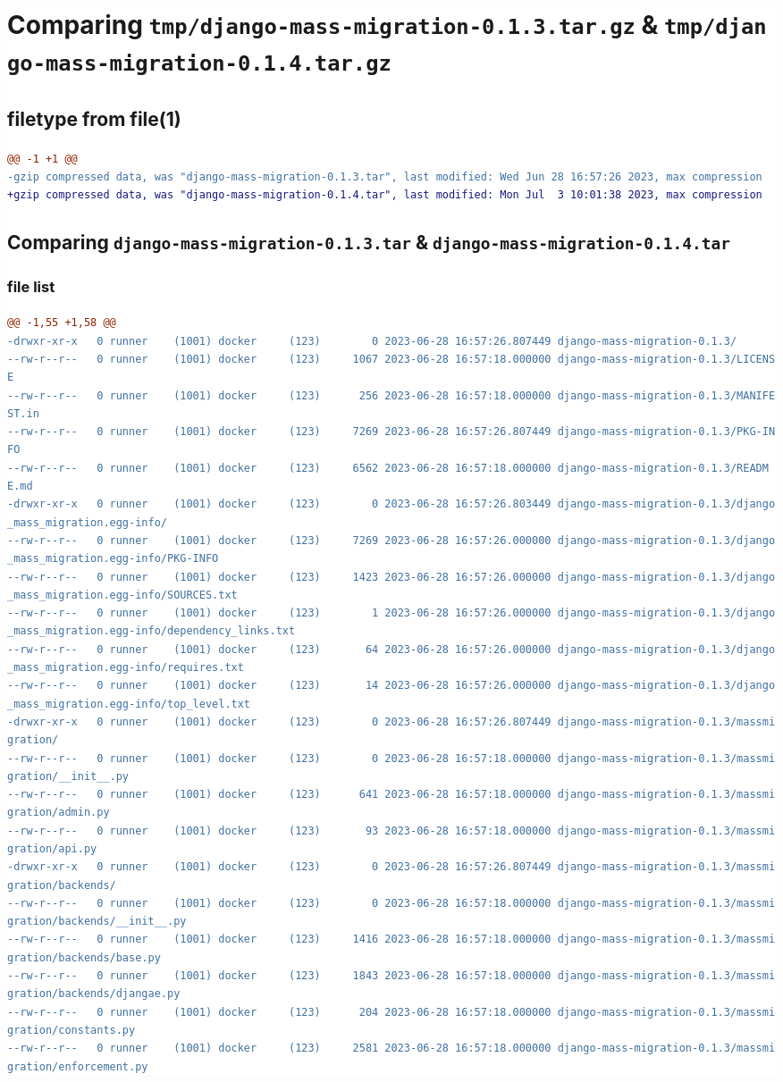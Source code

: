 # Comparing `tmp/django-mass-migration-0.1.3.tar.gz` & `tmp/django-mass-migration-0.1.4.tar.gz`

## filetype from file(1)

```diff
@@ -1 +1 @@
-gzip compressed data, was "django-mass-migration-0.1.3.tar", last modified: Wed Jun 28 16:57:26 2023, max compression
+gzip compressed data, was "django-mass-migration-0.1.4.tar", last modified: Mon Jul  3 10:01:38 2023, max compression
```

## Comparing `django-mass-migration-0.1.3.tar` & `django-mass-migration-0.1.4.tar`

### file list

```diff
@@ -1,55 +1,58 @@
-drwxr-xr-x   0 runner    (1001) docker     (123)        0 2023-06-28 16:57:26.807449 django-mass-migration-0.1.3/
--rw-r--r--   0 runner    (1001) docker     (123)     1067 2023-06-28 16:57:18.000000 django-mass-migration-0.1.3/LICENSE
--rw-r--r--   0 runner    (1001) docker     (123)      256 2023-06-28 16:57:18.000000 django-mass-migration-0.1.3/MANIFEST.in
--rw-r--r--   0 runner    (1001) docker     (123)     7269 2023-06-28 16:57:26.807449 django-mass-migration-0.1.3/PKG-INFO
--rw-r--r--   0 runner    (1001) docker     (123)     6562 2023-06-28 16:57:18.000000 django-mass-migration-0.1.3/README.md
-drwxr-xr-x   0 runner    (1001) docker     (123)        0 2023-06-28 16:57:26.803449 django-mass-migration-0.1.3/django_mass_migration.egg-info/
--rw-r--r--   0 runner    (1001) docker     (123)     7269 2023-06-28 16:57:26.000000 django-mass-migration-0.1.3/django_mass_migration.egg-info/PKG-INFO
--rw-r--r--   0 runner    (1001) docker     (123)     1423 2023-06-28 16:57:26.000000 django-mass-migration-0.1.3/django_mass_migration.egg-info/SOURCES.txt
--rw-r--r--   0 runner    (1001) docker     (123)        1 2023-06-28 16:57:26.000000 django-mass-migration-0.1.3/django_mass_migration.egg-info/dependency_links.txt
--rw-r--r--   0 runner    (1001) docker     (123)       64 2023-06-28 16:57:26.000000 django-mass-migration-0.1.3/django_mass_migration.egg-info/requires.txt
--rw-r--r--   0 runner    (1001) docker     (123)       14 2023-06-28 16:57:26.000000 django-mass-migration-0.1.3/django_mass_migration.egg-info/top_level.txt
-drwxr-xr-x   0 runner    (1001) docker     (123)        0 2023-06-28 16:57:26.807449 django-mass-migration-0.1.3/massmigration/
--rw-r--r--   0 runner    (1001) docker     (123)        0 2023-06-28 16:57:18.000000 django-mass-migration-0.1.3/massmigration/__init__.py
--rw-r--r--   0 runner    (1001) docker     (123)      641 2023-06-28 16:57:18.000000 django-mass-migration-0.1.3/massmigration/admin.py
--rw-r--r--   0 runner    (1001) docker     (123)       93 2023-06-28 16:57:18.000000 django-mass-migration-0.1.3/massmigration/api.py
-drwxr-xr-x   0 runner    (1001) docker     (123)        0 2023-06-28 16:57:26.807449 django-mass-migration-0.1.3/massmigration/backends/
--rw-r--r--   0 runner    (1001) docker     (123)        0 2023-06-28 16:57:18.000000 django-mass-migration-0.1.3/massmigration/backends/__init__.py
--rw-r--r--   0 runner    (1001) docker     (123)     1416 2023-06-28 16:57:18.000000 django-mass-migration-0.1.3/massmigration/backends/base.py
--rw-r--r--   0 runner    (1001) docker     (123)     1843 2023-06-28 16:57:18.000000 django-mass-migration-0.1.3/massmigration/backends/djangae.py
--rw-r--r--   0 runner    (1001) docker     (123)      204 2023-06-28 16:57:18.000000 django-mass-migration-0.1.3/massmigration/constants.py
--rw-r--r--   0 runner    (1001) docker     (123)     2581 2023-06-28 16:57:18.000000 django-mass-migration-0.1.3/massmigration/enforcement.py
```